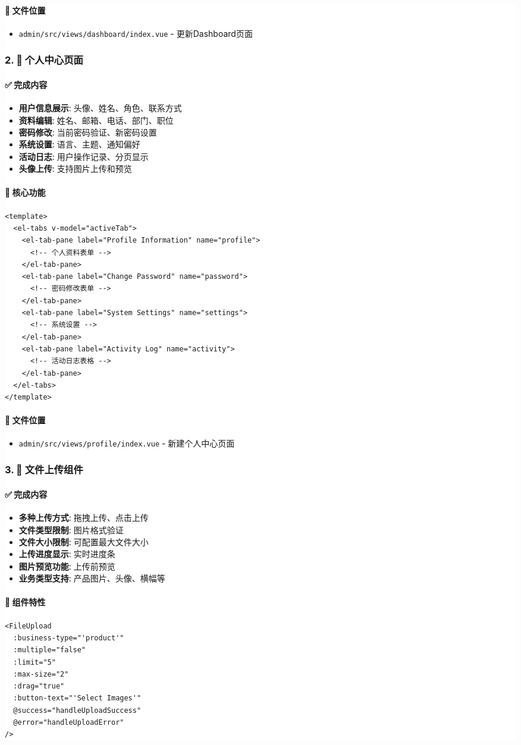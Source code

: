 
#### 📁 文件位置
- `admin/src/views/dashboard/index.vue` - 更新Dashboard页面

### 2. 👤 个人中心页面

#### ✅ 完成内容
- **用户信息展示**: 头像、姓名、角色、联系方式
- **资料编辑**: 姓名、邮箱、电话、部门、职位
- **密码修改**: 当前密码验证、新密码设置
- **系统设置**: 语言、主题、通知偏好
- **活动日志**: 用户操作记录、分页显示
- **头像上传**: 支持图片上传和预览

#### 🔧 核心功能
```vue
<template>
  <el-tabs v-model="activeTab">
    <el-tab-pane label="Profile Information" name="profile">
      <!-- 个人资料表单 -->
    </el-tab-pane>
    <el-tab-pane label="Change Password" name="password">
      <!-- 密码修改表单 -->
    </el-tab-pane>
    <el-tab-pane label="System Settings" name="settings">
      <!-- 系统设置 -->
    </el-tab-pane>
    <el-tab-pane label="Activity Log" name="activity">
      <!-- 活动日志表格 -->
    </el-tab-pane>
  </el-tabs>
</template>
```

#### 📁 文件位置
- `admin/src/views/profile/index.vue` - 新建个人中心页面

### 3. 📁 文件上传组件

#### ✅ 完成内容
- **多种上传方式**: 拖拽上传、点击上传
- **文件类型限制**: 图片格式验证
- **文件大小限制**: 可配置最大文件大小
- **上传进度显示**: 实时进度条
- **图片预览功能**: 上传前预览
- **业务类型支持**: 产品图片、头像、横幅等

#### 🔧 组件特性
```vue
<FileUpload
  :business-type="'product'"
  :multiple="false"
  :limit="5"
  :max-size="2"
  :drag="true"
  :button-text="'Select Images'"
  @success="handleUploadSuccess"
  @error="handleUploadError"
/>
```
